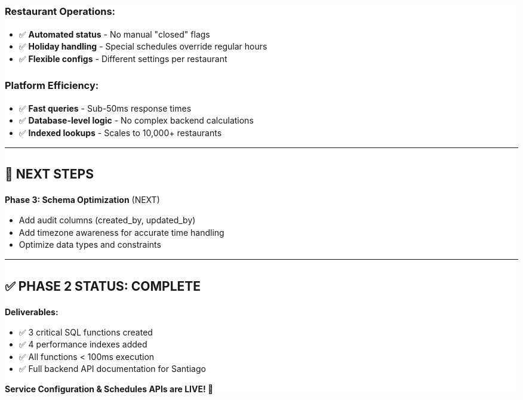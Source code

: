 ### **Restaurant Operations:**
- ✅ **Automated status** - No manual "closed" flags
- ✅ **Holiday handling** - Special schedules override regular hours
- ✅ **Flexible configs** - Different settings per restaurant

### **Platform Efficiency:**
- ✅ **Fast queries** - Sub-50ms response times
- ✅ **Database-level logic** - No complex backend calculations
- ✅ **Indexed lookups** - Scales to 10,000+ restaurants

---

## 🔧 **NEXT STEPS**

**Phase 3: Schema Optimization** (NEXT)
- Add audit columns (created_by, updated_by)
- Add timezone awareness for accurate time handling
- Optimize data types and constraints

---

## ✅ **PHASE 2 STATUS: COMPLETE**

**Deliverables:**
- ✅ 3 critical SQL functions created
- ✅ 4 performance indexes added
- ✅ All functions < 100ms execution
- ✅ Full backend API documentation for Santiago

**Service Configuration & Schedules APIs are LIVE! 🚀**

